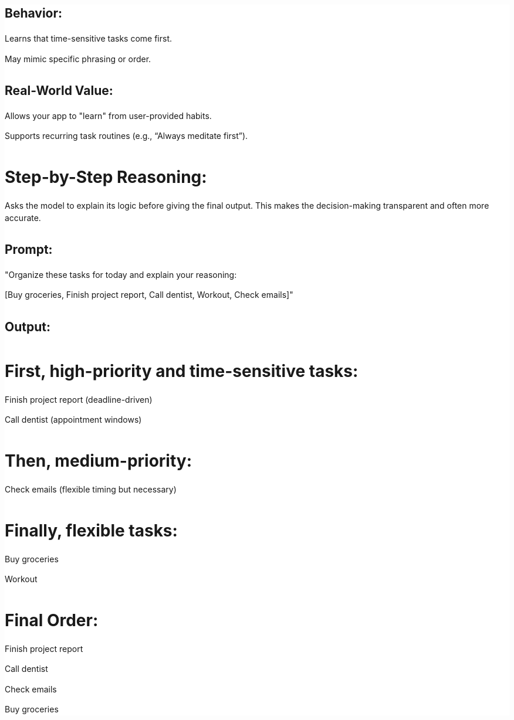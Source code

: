 ## Behavior:
Learns that time-sensitive tasks come first.

May mimic specific phrasing or order.

## Real-World Value:
Allows your app to "learn" from user-provided habits.

Supports recurring task routines (e.g., “Always meditate first”).

# Step-by-Step Reasoning:

Asks the model to explain its logic before giving the final output. This makes the decision-making transparent and often more accurate.

## Prompt:

"Organize these tasks for today and explain your reasoning:

[Buy groceries, Finish project report, Call dentist, Workout, Check emails]"

## Output:

# First, high-priority and time-sensitive tasks:

   Finish project report (deadline-driven)

   Call dentist (appointment windows)

# Then, medium-priority:

  Check emails (flexible timing but necessary)

# Finally, flexible tasks:

  Buy groceries

  Workout

# Final Order:

  Finish project report

  Call dentist

  Check emails

  Buy groceries
